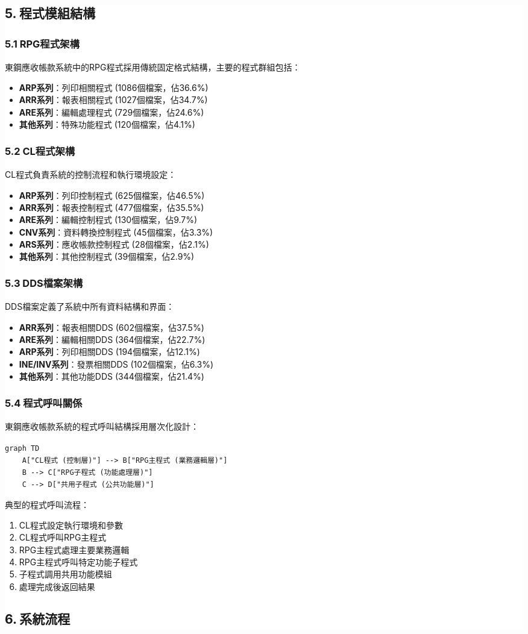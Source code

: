 ## 5. 程式模組結構

### 5.1 RPG程式架構

東鋼應收帳款系統中的RPG程式採用傳統固定格式結構，主要的程式群組包括：

- **ARP系列**：列印相關程式 (1086個檔案，佔36.6%)
- **ARR系列**：報表相關程式 (1027個檔案，佔34.7%)
- **ARE系列**：編輯處理程式 (729個檔案，佔24.6%)
- **其他系列**：特殊功能程式 (120個檔案，佔4.1%)

### 5.2 CL程式架構

CL程式負責系統的控制流程和執行環境設定：

- **ARP系列**：列印控制程式 (625個檔案，佔46.5%)
- **ARR系列**：報表控制程式 (477個檔案，佔35.5%)
- **ARE系列**：編輯控制程式 (130個檔案，佔9.7%)
- **CNV系列**：資料轉換控制程式 (45個檔案，佔3.3%)
- **ARS系列**：應收帳款控制程式 (28個檔案，佔2.1%)
- **其他系列**：其他控制程式 (39個檔案，佔2.9%)

### 5.3 DDS檔案架構

DDS檔案定義了系統中所有資料結構和界面：

- **ARR系列**：報表相關DDS (602個檔案，佔37.5%)
- **ARE系列**：編輯相關DDS (364個檔案，佔22.7%)
- **ARP系列**：列印相關DDS (194個檔案，佔12.1%)
- **INE/INV系列**：發票相關DDS (102個檔案，佔6.3%)
- **其他系列**：其他功能DDS (344個檔案，佔21.4%)

### 5.4 程式呼叫關係

東鋼應收帳款系統的程式呼叫結構採用層次化設計：

```mermaid
graph TD
    A["CL程式 (控制層)"] --> B["RPG主程式 (業務邏輯層)"]
    B --> C["RPG子程式 (功能處理層)"]
    C --> D["共用子程式 (公共功能層)"]
```

典型的程式呼叫流程：
1. CL程式設定執行環境和參數
2. CL程式呼叫RPG主程式
3. RPG主程式處理主要業務邏輯
4. RPG主程式呼叫特定功能子程式
5. 子程式調用共用功能模組
6. 處理完成後返回結果

## 6. 系統流程

